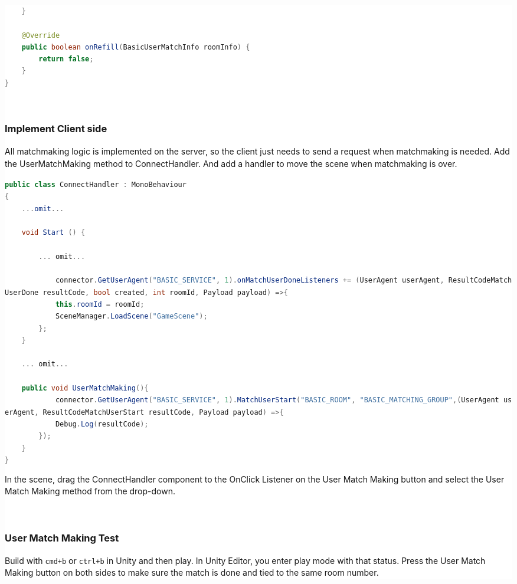 ```Java
    }

    @Override
    public boolean onRefill(BasicUserMatchInfo roomInfo) {
        return false;
    }
}
```

<br>

### Implement Client side

All matchmaking logic is implemented on the server, so the client just needs to send a request when matchmaking is needed. Add the UserMatchMaking method to ConnectHandler. And add a handler to move the scene when matchmaking is over.

```csharp
public class ConnectHandler : MonoBehaviour 
{ 
	...omit... 
	 
    void Start () { 
   
        ... omit... 
      
            connector.GetUserAgent("BASIC_SERVICE", 1).onMatchUserDoneListeners += (UserAgent userAgent, ResultCodeMatchUserDone resultCode, bool created, int roomId, Payload payload) =>{ 
            this.roomId = roomId; 
            SceneManager.LoadScene("GameScene"); 
        }; 
    } 
	 
	... omit... 
 
    public void UserMatchMaking(){ 
            connector.GetUserAgent("BASIC_SERVICE", 1).MatchUserStart("BASIC_ROOM", "BASIC_MATCHING_GROUP",(UserAgent userAgent, ResultCodeMatchUserStart resultCode, Payload payload) =>{ 
            Debug.Log(resultCode); 
        }); 
    } 
}

```

In the scene, drag the ConnectHandler component to the OnClick Listener on the User Match Making button and select the User Match Making method from the drop-down.

<br>

### User Match Making Test

Build with `cmd+b` or `ctrl+b` in Unity and then play. In Unity Editor, you enter play mode with that status. Press the User Match Making button on both sides to make sure the match is done and tied to the same room number.
